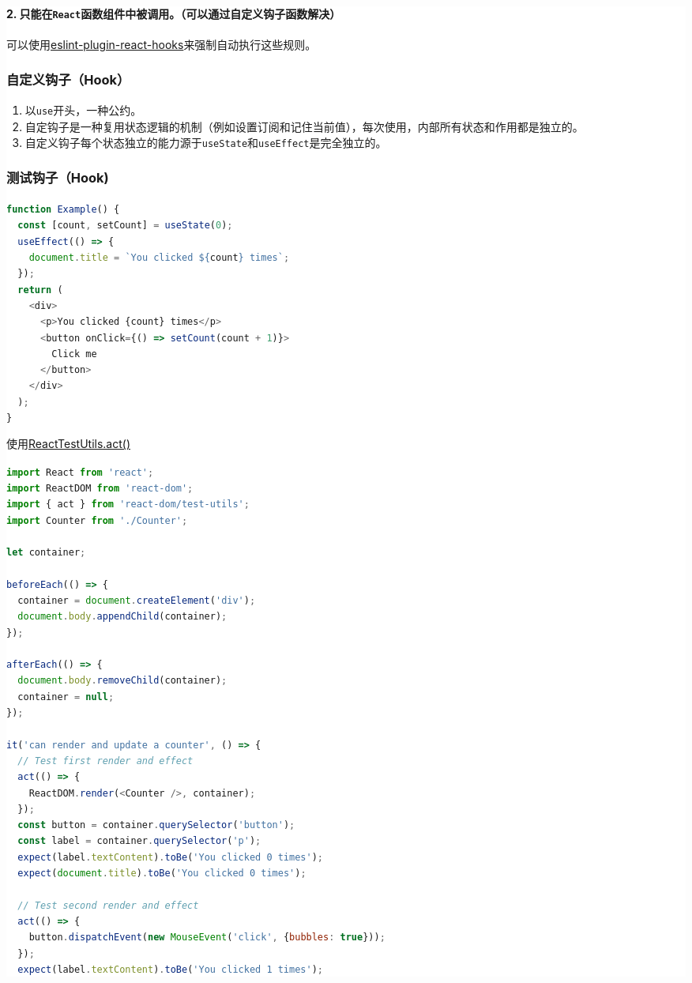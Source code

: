 #### 2. 只能在`React`函数组件中被调用。（可以通过自定义钩子函数解决）

可以使用[eslint-plugin-react-hooks](https://www.npmjs.com/package/eslint-plugin-react-hooks)来强制自动执行这些规则。

### 自定义钩子（Hook）

1. 以`use`开头，一种公约。
1. 自定钩子是一种复用状态逻辑的机制（例如设置订阅和记住当前值），每次使用，内部所有状态和作用都是独立的。
1. 自定义钩子每个状态独立的能力源于`useState`和`useEffect`是完全独立的。


### 测试钩子（Hook)

```js
function Example() {
  const [count, setCount] = useState(0);
  useEffect(() => {
    document.title = `You clicked ${count} times`;
  });
  return (
    <div>
      <p>You clicked {count} times</p>
      <button onClick={() => setCount(count + 1)}>
        Click me
      </button>
    </div>
  );
}
```

使用[ReactTestUtils.act()](https://reactjs.org/docs/test-utils.html#act)

```js
import React from 'react';
import ReactDOM from 'react-dom';
import { act } from 'react-dom/test-utils';
import Counter from './Counter';

let container;

beforeEach(() => {
  container = document.createElement('div');
  document.body.appendChild(container);
});

afterEach(() => {
  document.body.removeChild(container);
  container = null;
});

it('can render and update a counter', () => {
  // Test first render and effect
  act(() => {
    ReactDOM.render(<Counter />, container);
  });
  const button = container.querySelector('button');
  const label = container.querySelector('p');
  expect(label.textContent).toBe('You clicked 0 times');
  expect(document.title).toBe('You clicked 0 times');

  // Test second render and effect
  act(() => {
    button.dispatchEvent(new MouseEvent('click', {bubbles: true}));
  });
  expect(label.textContent).toBe('You clicked 1 times');
```